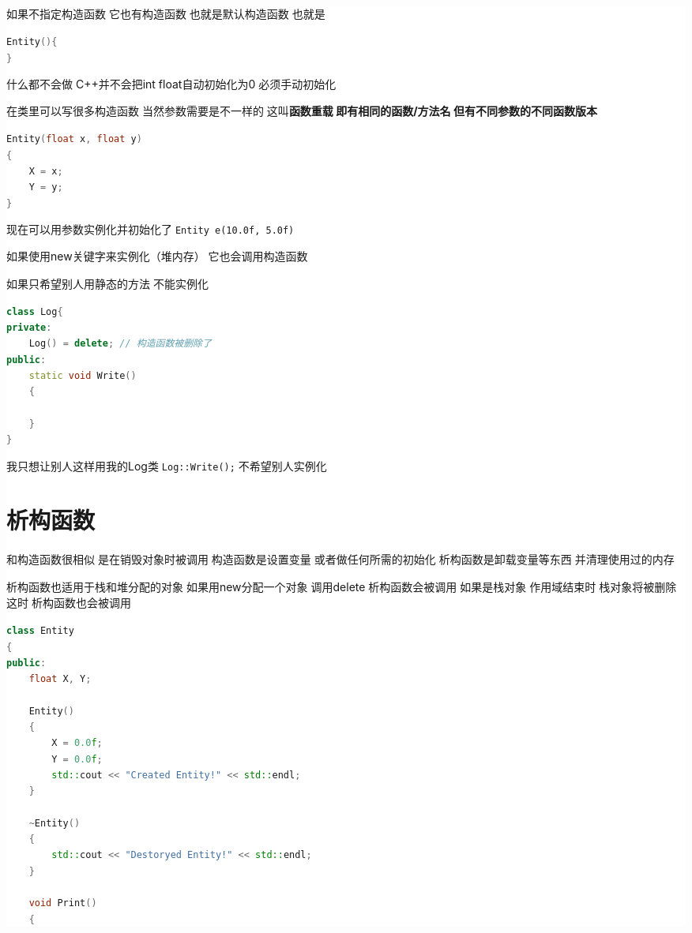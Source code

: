 如果不指定构造函数 它也有构造函数 也就是默认构造函数 也就是

```c++
Entity(){
}
```

什么都不会做 C++并不会把int float自动初始化为0 必须手动初始化 

在类里可以写很多构造函数 当然参数需要是不一样的 这叫**函数重载 即有相同的函数/方法名 但有不同参数的不同函数版本**

```c++
Entity(float x, float y)
{
    X = x;
    Y = y;
}
```

现在可以用参数实例化并初始化了 `Entity e(10.0f, 5.0f)` 

如果使用new关键字来实例化（堆内存） 它也会调用构造函数 

如果只希望别人用静态的方法 不能实例化

```c++
class Log{
private:
    Log() = delete; // 构造函数被删除了
public:
	static void Write()
    {
        
    }
}
```

我只想让别人这样用我的Log类 `Log::Write();` 不希望别人实例化

# 析构函数

和构造函数很相似 是在销毁对象时被调用
构造函数是设置变量 或者做任何所需的初始化
析构函数是卸载变量等东西 并清理使用过的内存 

析构函数也适用于栈和堆分配的对象
如果用new分配一个对象 调用delete 析构函数会被调用
如果是栈对象 作用域结束时 栈对象将被删除 这时 析构函数也会被调用

```c++
class Entity
{
public:
    float X, Y;
    
    Entity()
    {
        X = 0.0f;
        Y = 0.0f;
        std::cout << "Created Entity!" << std::endl;
    }
    
    ~Entity()
    {
        std::cout << "Destoryed Entity!" << std::endl;
    }
    
    void Print()
    {
```
